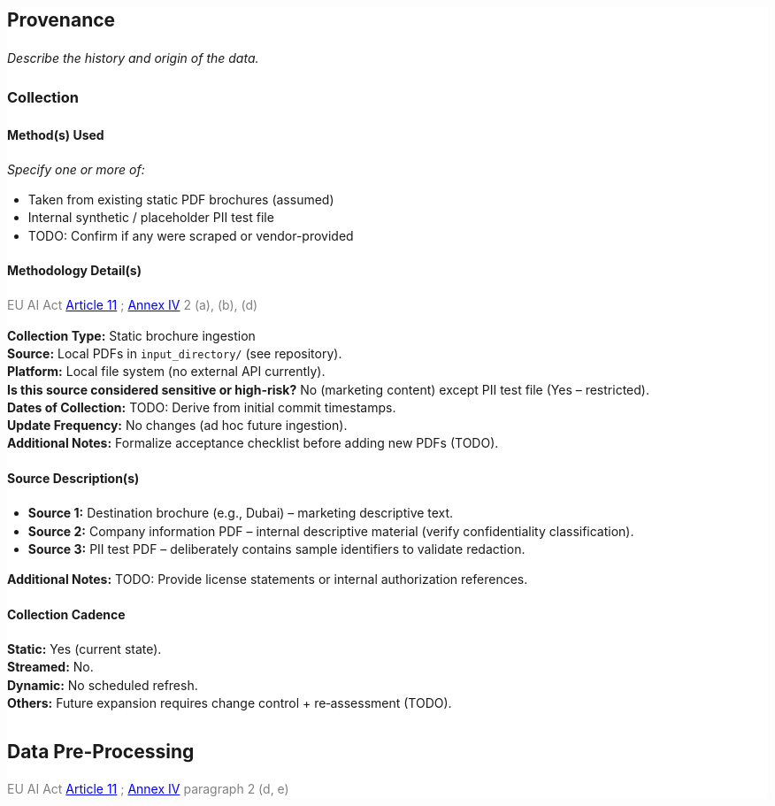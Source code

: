 ## Provenance

_Describe the history and origin of the data._

### Collection

#### Method(s) Used


_Specify one or more of:_

* Taken from existing static PDF brochures (assumed)
* Internal synthetic / placeholder PII test file
* TODO: Confirm if any were scraped or vendor-provided

#### Methodology Detail(s) 

<div style="color: gray">
  EU AI Act <a href="https://artificialintelligenceact.eu/article/11/" style="color:blue; text-decoration:underline">Article 11</a> ; <a href="https://artificialintelligenceact.eu/annex/4/" style="color:blue; text-decoration:underline">Annex IV</a> 2 (a), (b), (d)
  <p></p>
</div>


**Collection Type:** Static brochure ingestion  
**Source:** Local PDFs in `input_directory/` (see repository).  
**Platform:** Local file system (no external API currently).  
**Is this source considered sensitive or high-risk?** No (marketing content) except PII test file (Yes – restricted).  
**Dates of Collection:** TODO: Derive from initial commit timestamps.  
**Update Frequency:** No changes (ad hoc future ingestion).  
**Additional Notes:** Formalize acceptance checklist before adding new PDFs (TODO).  

#### Source Description(s)


* **Source 1:** Destination brochure (e.g., Dubai) – marketing descriptive text.  
* **Source 2:** Company information PDF – internal descriptive material (verify confidentiality classification).  
* **Source 3:** PII test PDF – deliberately contains sample identifiers to validate redaction.  

**Additional Notes:** TODO: Provide license statements or internal authorization references.  

#### Collection Cadence


**Static:** Yes (current state).  
**Streamed:** No.  
**Dynamic:** No scheduled refresh.  
**Others:** Future expansion requires change control + re‑assessment (TODO).  
    
## Data Pre-Processing 

<div style="color:gray">
  EU AI Act <a href="https://artificialintelligenceact.eu/article/11/" style="color:blue; text-decoration:underline">Article 11</a> ; <a href="https://artificialintelligenceact.eu/annex/4/" style="color:blue; text-decoration:underline">Annex IV</a> paragraph 2 (d, e)
  <p></p>
</div>
